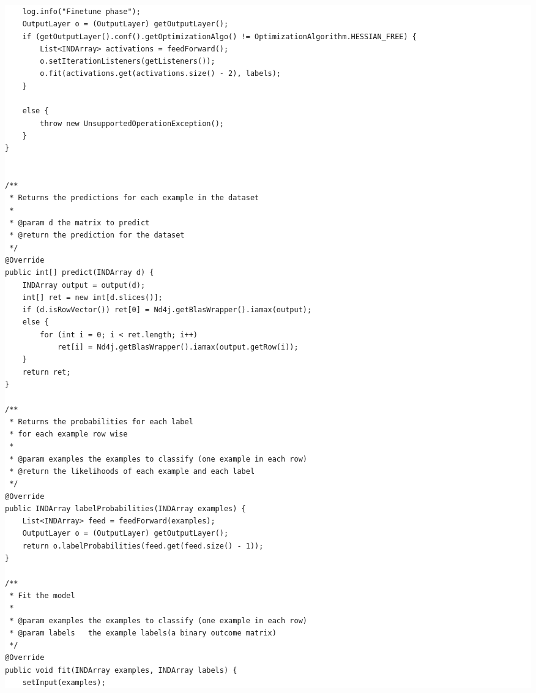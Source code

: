         log.info("Finetune phase");
        OutputLayer o = (OutputLayer) getOutputLayer();
        if (getOutputLayer().conf().getOptimizationAlgo() != OptimizationAlgorithm.HESSIAN_FREE) {
            List<INDArray> activations = feedForward();
            o.setIterationListeners(getListeners());
            o.fit(activations.get(activations.size() - 2), labels);
        }

        else {
            throw new UnsupportedOperationException();
        }
    }


    /**
     * Returns the predictions for each example in the dataset
     *
     * @param d the matrix to predict
     * @return the prediction for the dataset
     */
    @Override
    public int[] predict(INDArray d) {
        INDArray output = output(d);
        int[] ret = new int[d.slices()];
        if (d.isRowVector()) ret[0] = Nd4j.getBlasWrapper().iamax(output);
        else {
            for (int i = 0; i < ret.length; i++)
                ret[i] = Nd4j.getBlasWrapper().iamax(output.getRow(i));
        }
        return ret;
    }

    /**
     * Returns the probabilities for each label
     * for each example row wise
     *
     * @param examples the examples to classify (one example in each row)
     * @return the likelihoods of each example and each label
     */
    @Override
    public INDArray labelProbabilities(INDArray examples) {
        List<INDArray> feed = feedForward(examples);
        OutputLayer o = (OutputLayer) getOutputLayer();
        return o.labelProbabilities(feed.get(feed.size() - 1));
    }

    /**
     * Fit the model
     *
     * @param examples the examples to classify (one example in each row)
     * @param labels   the example labels(a binary outcome matrix)
     */
    @Override
    public void fit(INDArray examples, INDArray labels) {
        setInput(examples);
